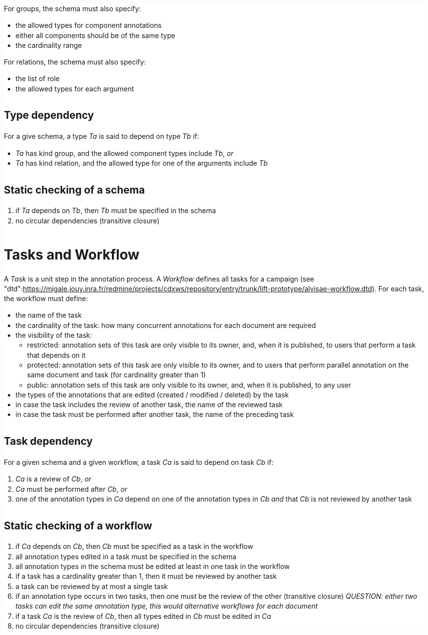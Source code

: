 For groups, the schema must also specify:
* the allowed types for component annotations
* either all components should be of the same type
* the cardinality range

For relations, the schema must also specify:
* the list of role
* the allowed types for each argument

## Type dependency

For a give schema, a type _Ta_ is said to depend on type _Tb_ if:
* _Ta_ has kind group, and the allowed component types include _Tb_, *or*
* _Ta_ has kind relation, and the allowed type for one of the arguments include _Tb_

## Static checking of a schema

1. if _Ta_ depends on _Tb_, then _Tb_ must be specified in the schema
2. no circular dependencies (transitive closure)

# Tasks and Workflow

A _Task_ is a unit step in the annotation process. A _Workflow_ defines all tasks for a campaign (see "dtd":https://migale.jouy.inra.fr/redmine/projects/cdxws/repository/entry/trunk/lift-prototype/alvisae-workflow.dtd). For each task, the workflow must define:
* the name of the task
* the cardinality of the task: how many concurrent annotations for each document are required 
* the visibility of the task:
	* restricted: annotation sets of this task are only visible to its owner, and, when it is published, to users that perform a task that depends on it
	* protected: annotation sets of this task are only visible to its owner, and to users that perform parallel annotation on the same document and task (for cardinality greater than 1)
	* public: annotation sets of this task are only visible to its owner, and, when it is published, to any user
* the types of the annotations that are edited (created / modified / deleted) by the task
* in case the task includes the review of another task, the name of the reviewed task
* in case the task must be performed after another task, the name of the preceding task

## Task dependency

For a given schema and a given workflow, a task _Ca_ is said to depend on task _Cb_ if:
1. _Ca_ is a review of _Cb_, *or*
2. _Ca_ must be performed after _Cb_, *or*
3. one of the annotation types in _Ca_ depend on one of the annotation types in _Cb_ *and* that _Cb_ is not reviewed by another task


## Static checking of a workflow

1. if _Ca_ depends on _Cb_, then _Cb_ must be specified as a task in the workflow
2. all annotation types edited in a task must be specified in the schema
3. all annotation types in the schema must be edited at least in one task in the workflow
4. if a task has a cardinality greater than 1, then it must be reviewed by another task
5. a task can be reviewed by at most a single task
6. if an annotation type occurs in two tasks, then one must be the review of the other (transitive closure) _QUESTION: either two tasks can edit the same annotation type, this would alternative workflows for each document_
7. if a task _Ca_ is the review of _Cb_, then all types edited in _Cb_ must be edited in _Ca_
8. no circular dependencies (transitive closure)
